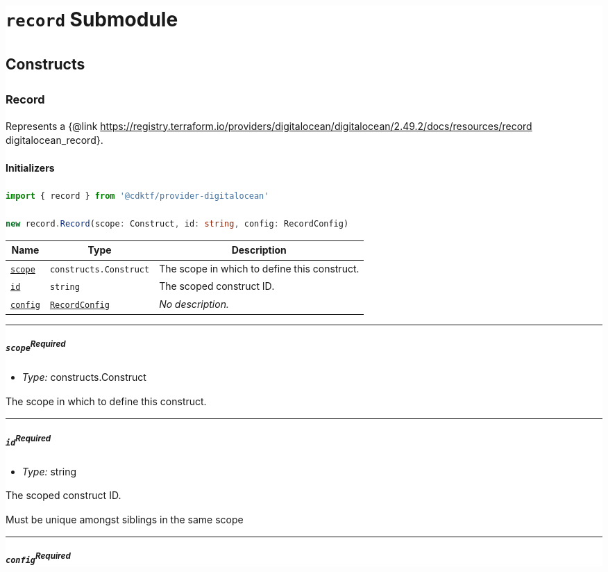 # `record` Submodule <a name="`record` Submodule" id="@cdktf/provider-digitalocean.record"></a>

## Constructs <a name="Constructs" id="Constructs"></a>

### Record <a name="Record" id="@cdktf/provider-digitalocean.record.Record"></a>

Represents a {@link https://registry.terraform.io/providers/digitalocean/digitalocean/2.49.2/docs/resources/record digitalocean_record}.

#### Initializers <a name="Initializers" id="@cdktf/provider-digitalocean.record.Record.Initializer"></a>

```typescript
import { record } from '@cdktf/provider-digitalocean'

new record.Record(scope: Construct, id: string, config: RecordConfig)
```

| **Name** | **Type** | **Description** |
| --- | --- | --- |
| <code><a href="#@cdktf/provider-digitalocean.record.Record.Initializer.parameter.scope">scope</a></code> | <code>constructs.Construct</code> | The scope in which to define this construct. |
| <code><a href="#@cdktf/provider-digitalocean.record.Record.Initializer.parameter.id">id</a></code> | <code>string</code> | The scoped construct ID. |
| <code><a href="#@cdktf/provider-digitalocean.record.Record.Initializer.parameter.config">config</a></code> | <code><a href="#@cdktf/provider-digitalocean.record.RecordConfig">RecordConfig</a></code> | *No description.* |

---

##### `scope`<sup>Required</sup> <a name="scope" id="@cdktf/provider-digitalocean.record.Record.Initializer.parameter.scope"></a>

- *Type:* constructs.Construct

The scope in which to define this construct.

---

##### `id`<sup>Required</sup> <a name="id" id="@cdktf/provider-digitalocean.record.Record.Initializer.parameter.id"></a>

- *Type:* string

The scoped construct ID.

Must be unique amongst siblings in the same scope

---

##### `config`<sup>Required</sup> <a name="config" id="@cdktf/provider-digitalocean.record.Record.Initializer.parameter.config"></a>
